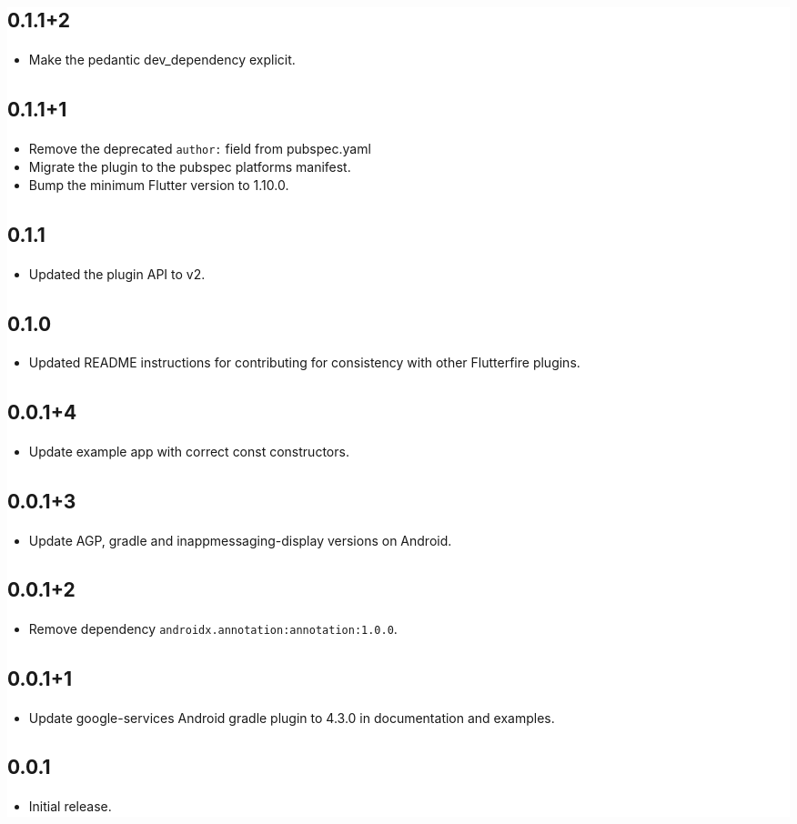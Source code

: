 ## 0.1.1+2

* Make the pedantic dev_dependency explicit.

## 0.1.1+1

* Remove the deprecated `author:` field from pubspec.yaml
* Migrate the plugin to the pubspec platforms manifest.
* Bump the minimum Flutter version to 1.10.0.

## 0.1.1

* Updated the plugin API to v2.

## 0.1.0

* Updated README instructions for contributing for consistency with other Flutterfire plugins.

## 0.0.1+4

* Update example app with correct const constructors.

## 0.0.1+3

* Update AGP, gradle and inappmessaging-display versions on Android.

## 0.0.1+2

* Remove dependency `androidx.annotation:annotation:1.0.0`.

## 0.0.1+1

* Update google-services Android gradle plugin to 4.3.0 in documentation and examples.

## 0.0.1

* Initial release.
